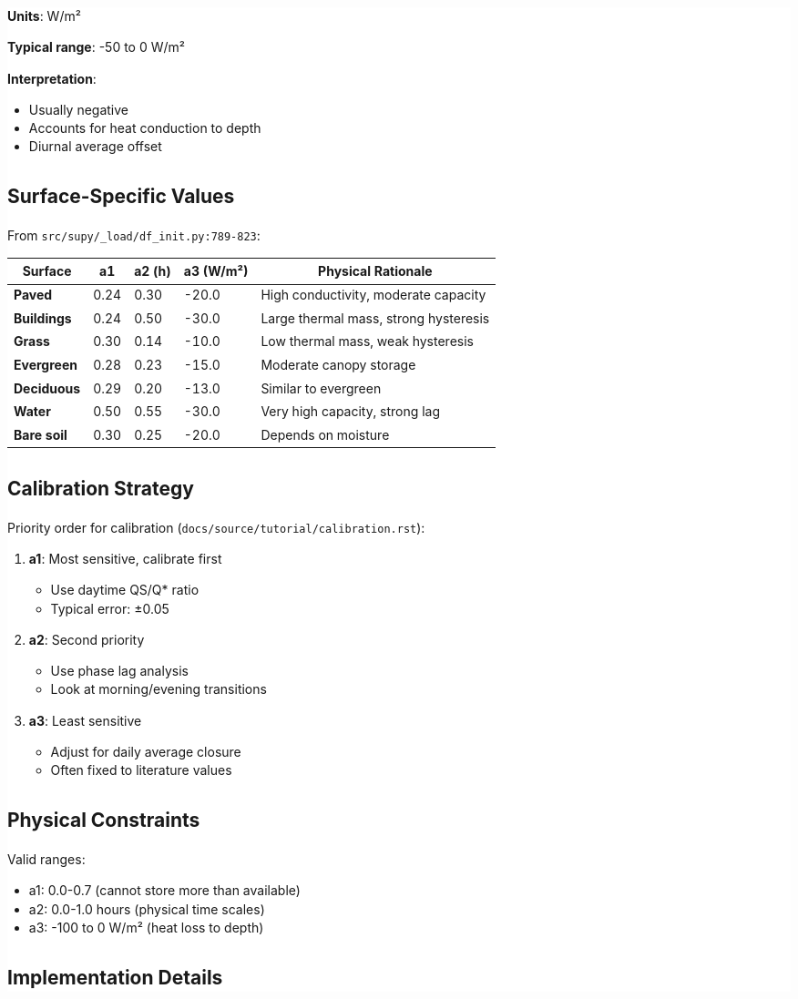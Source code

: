 **Units**: W/m²

**Typical range**: -50 to 0 W/m²

**Interpretation**:
- Usually negative
- Accounts for heat conduction to depth
- Diurnal average offset

## Surface-Specific Values

From `src/supy/_load/df_init.py:789-823`:

| Surface | a1 | a2 (h) | a3 (W/m²) | Physical Rationale |
|---------|-----|--------|-----------|-------------------|
| **Paved** | 0.24 | 0.30 | -20.0 | High conductivity, moderate capacity |
| **Buildings** | 0.24 | 0.50 | -30.0 | Large thermal mass, strong hysteresis |
| **Grass** | 0.30 | 0.14 | -10.0 | Low thermal mass, weak hysteresis |
| **Evergreen** | 0.28 | 0.23 | -15.0 | Moderate canopy storage |
| **Deciduous** | 0.29 | 0.20 | -13.0 | Similar to evergreen |
| **Water** | 0.50 | 0.55 | -30.0 | Very high capacity, strong lag |
| **Bare soil** | 0.30 | 0.25 | -20.0 | Depends on moisture |

## Calibration Strategy

Priority order for calibration (`docs/source/tutorial/calibration.rst`):

1. **a1**: Most sensitive, calibrate first
   - Use daytime QS/Q* ratio
   - Typical error: ±0.05

2. **a2**: Second priority
   - Use phase lag analysis
   - Look at morning/evening transitions

3. **a3**: Least sensitive
   - Adjust for daily average closure
   - Often fixed to literature values

## Physical Constraints

Valid ranges:
- a1: 0.0-0.7 (cannot store more than available)
- a2: 0.0-1.0 hours (physical time scales)
- a3: -100 to 0 W/m² (heat loss to depth)

## Implementation Details
